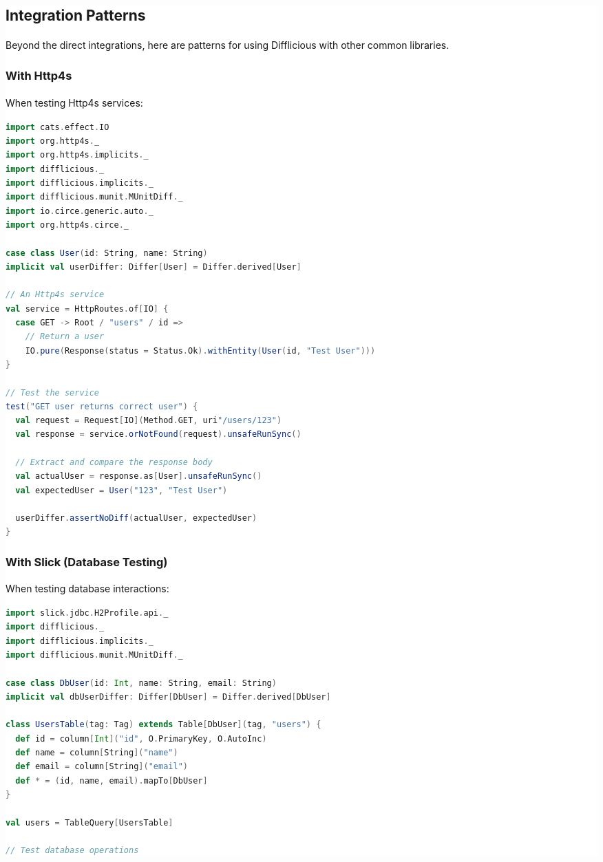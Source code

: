 ## Integration Patterns

Beyond the direct integrations, here are patterns for using Difflicious with other common libraries.

### With Http4s

When testing Http4s services:

```scala
import cats.effect.IO
import org.http4s._
import org.http4s.implicits._
import difflicious._
import difflicious.implicits._
import difflicious.munit.MUnitDiff._
import io.circe.generic.auto._
import org.http4s.circe._

case class User(id: String, name: String)
implicit val userDiffer: Differ[User] = Differ.derived[User]

// An Http4s service
val service = HttpRoutes.of[IO] {
  case GET -> Root / "users" / id => 
    // Return a user
    IO.pure(Response(status = Status.Ok).withEntity(User(id, "Test User")))
}

// Test the service
test("GET user returns correct user") {
  val request = Request[IO](Method.GET, uri"/users/123")
  val response = service.orNotFound(request).unsafeRunSync()
  
  // Extract and compare the response body
  val actualUser = response.as[User].unsafeRunSync()
  val expectedUser = User("123", "Test User")
  
  userDiffer.assertNoDiff(actualUser, expectedUser)
}
```

### With Slick (Database Testing)

When testing database interactions:

```scala
import slick.jdbc.H2Profile.api._
import difflicious._
import difflicious.implicits._
import difflicious.munit.MUnitDiff._

case class DbUser(id: Int, name: String, email: String)
implicit val dbUserDiffer: Differ[DbUser] = Differ.derived[DbUser]

class UsersTable(tag: Tag) extends Table[DbUser](tag, "users") {
  def id = column[Int]("id", O.PrimaryKey, O.AutoInc)
  def name = column[String]("name")
  def email = column[String]("email")
  def * = (id, name, email).mapTo[DbUser]
}

val users = TableQuery[UsersTable]

// Test database operations
```